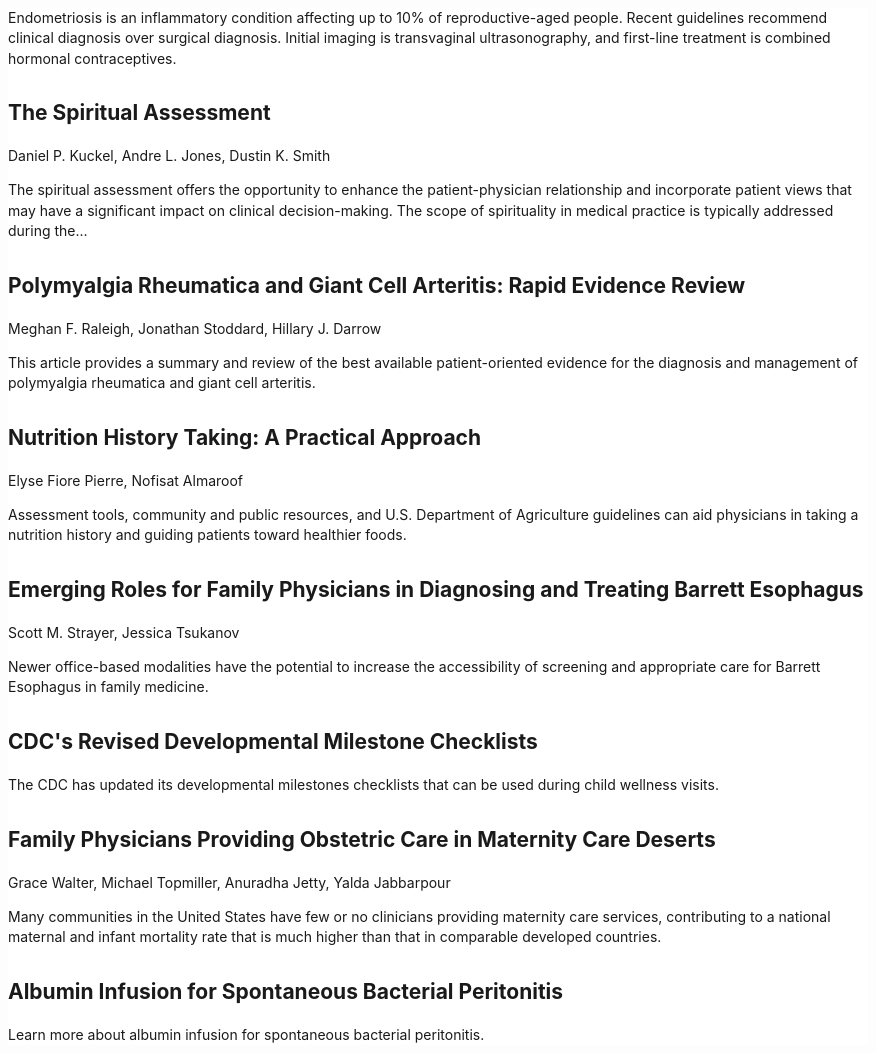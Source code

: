 Endometriosis is an inflammatory condition affecting up to 10% of reproductive-aged people. Recent guidelines recommend clinical diagnosis over surgical diagnosis. Initial imaging is transvaginal ultrasonography, and first-line treatment is combined hormonal contraceptives.

## The Spiritual Assessment

Daniel P. Kuckel, Andre L. Jones, Dustin K. Smith

The spiritual assessment offers the opportunity to enhance the patient-physician relationship and incorporate patient views that may have a significant impact on clinical decision-making. The scope of spirituality in medical practice is typically addressed during the...

## Polymyalgia Rheumatica and Giant Cell Arteritis: Rapid Evidence Review

Meghan F. Raleigh, Jonathan Stoddard, Hillary J. Darrow

This article provides a summary and review of the best available patient-oriented evidence for the diagnosis and management of polymyalgia rheumatica and giant cell arteritis.

## Nutrition History Taking: A Practical Approach

Elyse Fiore Pierre, Nofisat Almaroof

Assessment tools, community and public resources, and U.S. Department of Agriculture guidelines can aid physicians in taking a nutrition history and guiding patients toward healthier foods.

## Emerging Roles for Family Physicians in Diagnosing and Treating Barrett Esophagus

Scott M. Strayer, Jessica Tsukanov

Newer office-based modalities have the potential to increase the accessibility of screening and appropriate care for Barrett Esophagus in family medicine.

## CDC's Revised Developmental Milestone Checklists

The CDC has updated its developmental milestones checklists that can be used during child wellness visits.

## Family Physicians Providing Obstetric Care in Maternity Care Deserts

Grace Walter, Michael Topmiller, Anuradha Jetty, Yalda Jabbarpour

Many communities in the United States have few or no clinicians providing maternity care services, contributing to a national maternal and infant mortality rate that is much higher than that in comparable developed countries.

## Albumin Infusion for Spontaneous Bacterial Peritonitis

Learn more about albumin infusion for spontaneous bacterial peritonitis.
